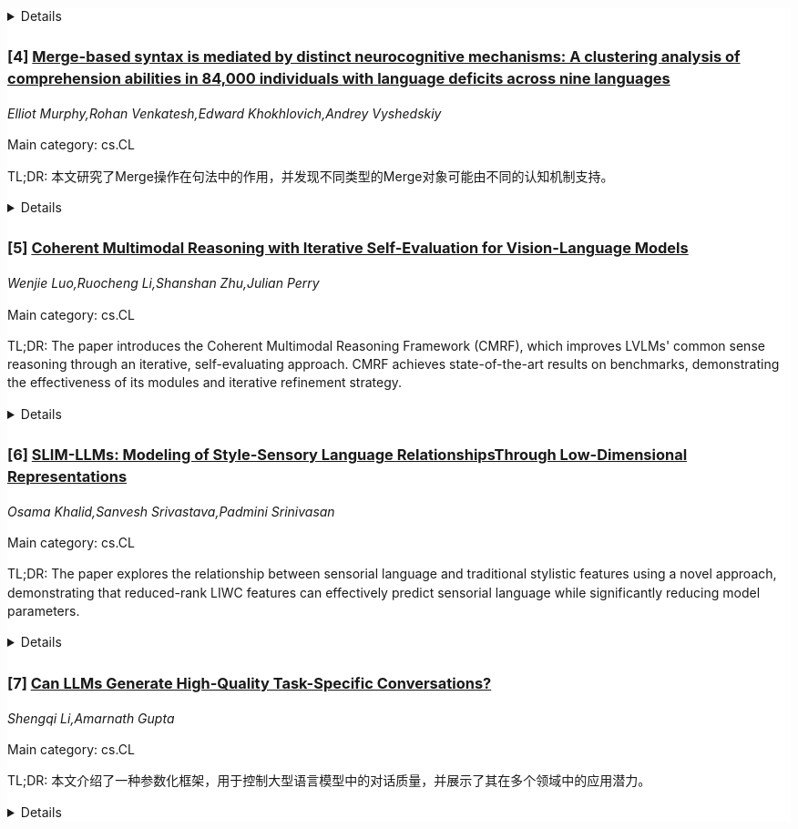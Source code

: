 
<details><summary>Details</summary></details>


### [4] [Merge-based syntax is mediated by distinct neurocognitive mechanisms: A clustering analysis of comprehension abilities in 84,000 individuals with language deficits across nine languages](https://arxiv.org/abs/2508.02885)
*Elliot Murphy,Rohan Venkatesh,Edward Khokhlovich,Andrey Vyshedskiy*

Main category: cs.CL

TL;DR: 本文研究了Merge操作在句法中的作用，并发现不同类型的Merge对象可能由不同的认知机制支持。


<details><summary>Details</summary></details>


### [5] [Coherent Multimodal Reasoning with Iterative Self-Evaluation for Vision-Language Models](https://arxiv.org/abs/2508.02886)
*Wenjie Luo,Ruocheng Li,Shanshan Zhu,Julian Perry*

Main category: cs.CL

TL;DR: The paper introduces the Coherent Multimodal Reasoning Framework (CMRF), which improves LVLMs' common sense reasoning through an iterative, self-evaluating approach. CMRF achieves state-of-the-art results on benchmarks, demonstrating the effectiveness of its modules and iterative refinement strategy.


<details><summary>Details</summary></details>


### [6] [SLIM-LLMs: Modeling of Style-Sensory Language RelationshipsThrough Low-Dimensional Representations](https://arxiv.org/abs/2508.02901)
*Osama Khalid,Sanvesh Srivastava,Padmini Srinivasan*

Main category: cs.CL

TL;DR: The paper explores the relationship between sensorial language and traditional stylistic features using a novel approach, demonstrating that reduced-rank LIWC features can effectively predict sensorial language while significantly reducing model parameters.


<details><summary>Details</summary></details>


### [7] [Can LLMs Generate High-Quality Task-Specific Conversations?](https://arxiv.org/abs/2508.02931)
*Shengqi Li,Amarnath Gupta*

Main category: cs.CL

TL;DR: 本文介绍了一种参数化框架，用于控制大型语言模型中的对话质量，并展示了其在多个领域中的应用潜力。


<details><summary>Details</summary></details>
